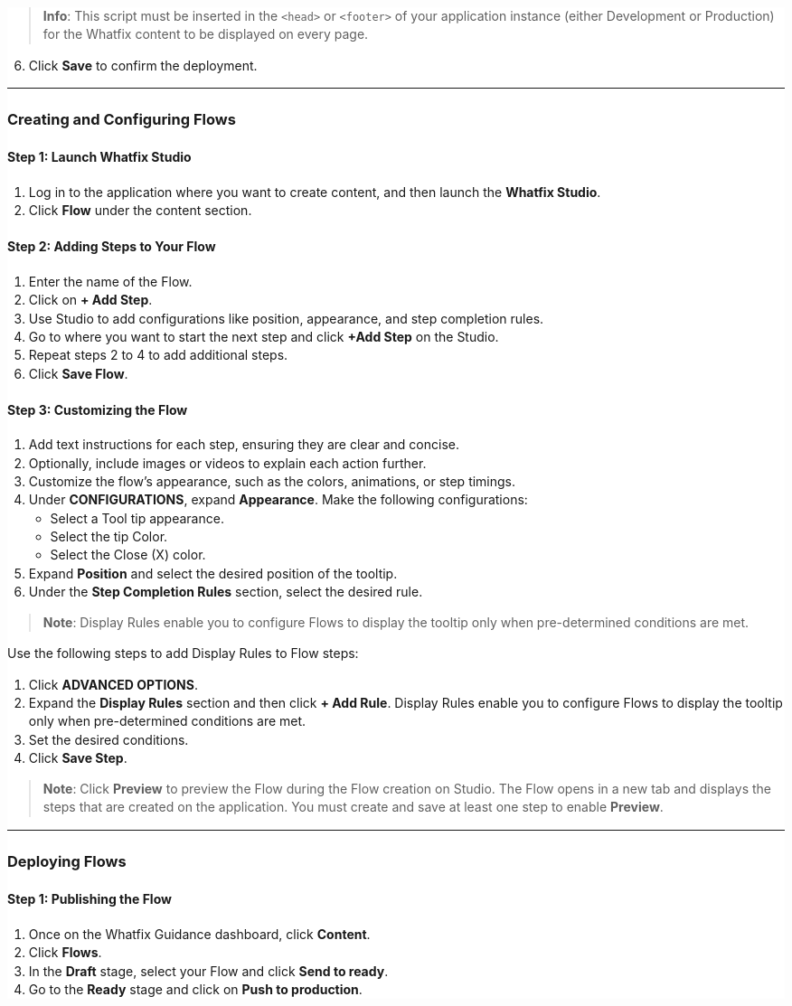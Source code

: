    > **Info**: This script must be inserted in the `<head>` or `<footer>` of your application instance (either Development or Production) for the Whatfix content to be displayed on every page.
   
6. Click **Save** to confirm the deployment.

---

### Creating and Configuring Flows

#### Step 1: Launch Whatfix Studio
1. Log in to the application where you want to create content, and then launch the **Whatfix Studio**.
2. Click **Flow** under the content section.

#### Step 2: Adding Steps to Your Flow
1. Enter the name of the Flow.
2. Click on **+ Add Step**.
3. Use Studio to add configurations like position, appearance, and step completion rules.
4. Go to where you want to start the next step and click **+Add Step** on the Studio.
5. Repeat steps 2 to 4 to add additional steps.
6. Click **Save Flow**.

#### Step 3: Customizing the Flow
1. Add text instructions for each step, ensuring they are clear and concise.
2. Optionally, include images or videos to explain each action further.
3. Customize the flow’s appearance, such as the colors, animations, or step timings.
4. Under **CONFIGURATIONS**, expand **Appearance**. Make the following configurations:
   - Select a Tool tip appearance.
   - Select the tip Color.
   - Select the Close (X) color.
5. Expand **Position** and select the desired position of the tooltip.
6. Under the **Step Completion Rules** section, select the desired rule.

> **Note**: Display Rules enable you to configure Flows to display the tooltip only when pre-determined conditions are met.

Use the following steps to add Display Rules to Flow steps:
   1. Click **ADVANCED OPTIONS**.
   2. Expand the **Display Rules** section and then click **+ Add Rule**. Display Rules enable you to configure Flows to display the tooltip only when pre-determined conditions are met.
   3. Set the desired conditions. 
   4. Click **Save Step**.

> **Note**: Click **Preview** to preview the Flow during the Flow creation on Studio. The Flow opens in a new tab and displays the steps that are created on the application. You must create and save at least one step to enable **Preview**.

---

### Deploying Flows

#### Step 1: Publishing the Flow
1. Once on the Whatfix Guidance dashboard, click **Content**.
2. Click **Flows**.
3. In the **Draft** stage, select your Flow and click **Send to ready**.
4. Go to the **Ready** stage and click on **Push to production**.
